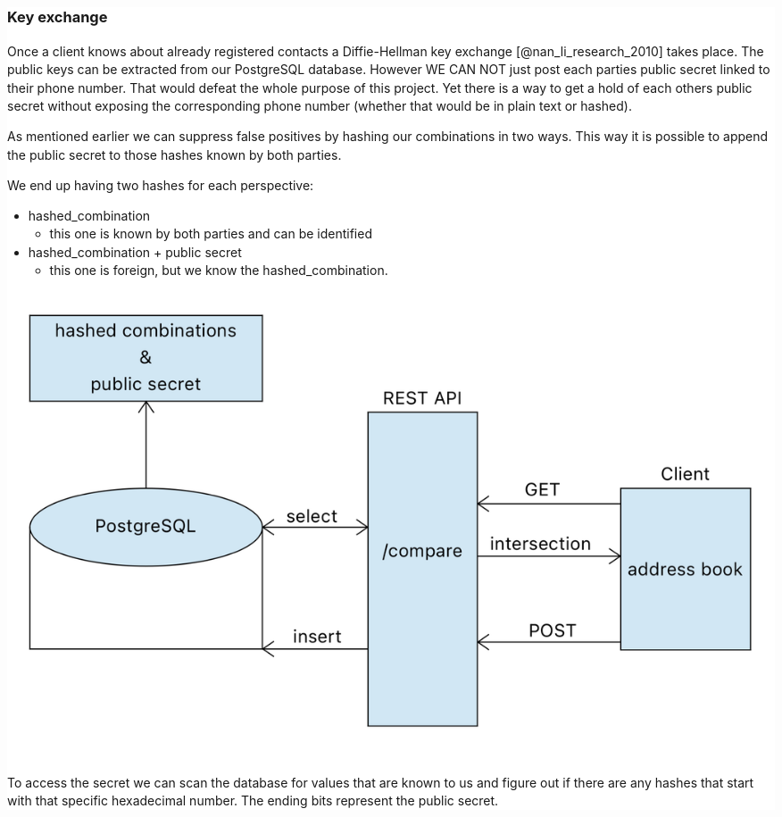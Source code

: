 ### Key exchange
Once a client knows about already registered contacts a Diffie-Hellman key 
exchange [@nan_li_research_2010] takes place. The public keys can be extracted 
from our PostgreSQL database. However WE CAN NOT just post each parties public 
secret linked to their phone number. That would defeat the whole purpose of 
this project. Yet there is a way to get a hold of each others public secret 
without exposing the corresponding phone number (whether that would be in plain 
text or hashed).

As mentioned earlier we can suppress false positives by hashing our 
combinations in two ways. This way it is possible to append the public secret 
to those hashes known by both parties.

We end up having two hashes for each perspective:

* hashed_combination
  * this one is known by both parties and can be identified
* hashed_combination + public secret
  * this one is foreign, but we know the hashed_combination.

![1](media/4.JPG)

To access the secret we can scan the database for values that are known to us 
and figure out if there are any hashes that start with that specific 
hexadecimal number. The ending bits represent the public secret.

